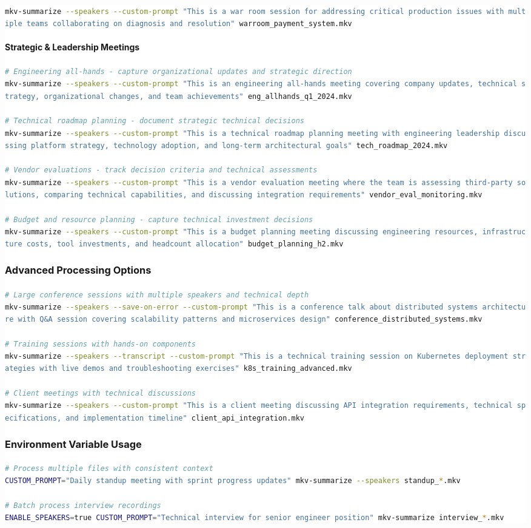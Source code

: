 ```bash
mkv-summarize --speakers --custom-prompt "This is a war room session for addressing critical production issues with multiple teams collaborating on diagnosis and resolution" warroom_payment_system.mkv
```

#### Strategic & Leadership Meetings
```bash
# Engineering all-hands - capture organizational updates and strategic direction
mkv-summarize --speakers --custom-prompt "This is an engineering all-hands meeting covering company updates, technical strategy, organizational changes, and team achievements" eng_allhands_q1_2024.mkv

# Technical roadmap planning - document strategic technical decisions
mkv-summarize --speakers --custom-prompt "This is a technical roadmap planning meeting with engineering leadership discussing platform strategy, technology adoption, and long-term architectural goals" tech_roadmap_2024.mkv

# Vendor evaluations - track decision criteria and technical assessments
mkv-summarize --speakers --custom-prompt "This is a vendor evaluation meeting where the team is assessing third-party solutions, comparing technical capabilities, and discussing integration requirements" vendor_eval_monitoring.mkv

# Budget and resource planning - capture technical investment decisions
mkv-summarize --speakers --custom-prompt "This is a budget planning meeting discussing engineering resources, infrastructure costs, tool investments, and headcount allocation" budget_planning_h2.mkv
```

### Advanced Processing Options
```bash
# Large conference sessions with multiple speakers and technical depth
mkv-summarize --speakers --save-on-error --custom-prompt "This is a conference talk about distributed systems architecture with Q&A session covering scalability patterns and microservices design" conference_distributed_systems.mkv

# Training sessions with hands-on components
mkv-summarize --speakers --transcript --custom-prompt "This is a technical training session on Kubernetes deployment strategies with live demos and troubleshooting exercises" k8s_training_advanced.mkv

# Client meetings with technical discussions
mkv-summarize --speakers --custom-prompt "This is a client meeting discussing API integration requirements, technical specifications, and implementation timeline" client_api_integration.mkv
```

### Environment Variable Usage
```bash
# Process multiple files with consistent context
CUSTOM_PROMPT="Daily standup meeting with sprint progress updates" mkv-summarize --speakers standup_*.mkv

# Batch process interview recordings
ENABLE_SPEAKERS=true CUSTOM_PROMPT="Technical interview for senior engineer position" mkv-summarize interview_*.mkv
```
